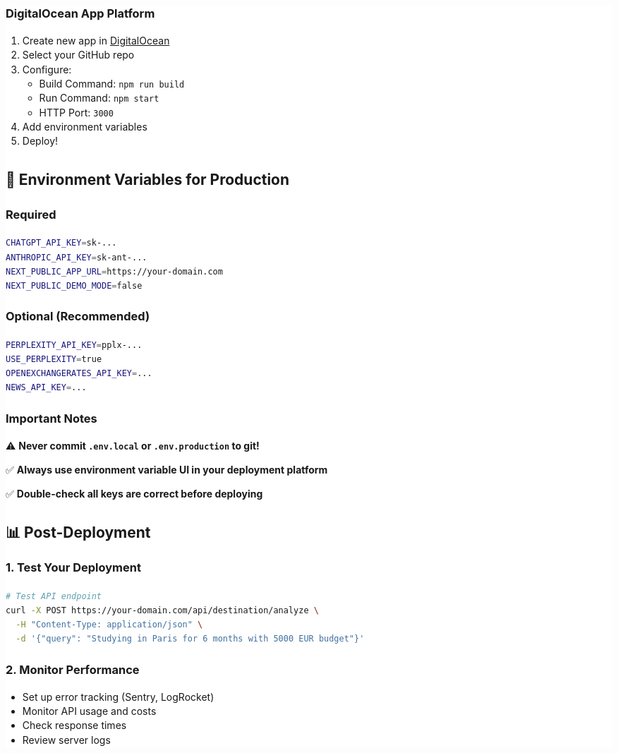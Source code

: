 ### DigitalOcean App Platform

1. Create new app in [DigitalOcean](https://cloud.digitalocean.com/apps)
2. Select your GitHub repo
3. Configure:
   - Build Command: `npm run build`
   - Run Command: `npm start`
   - HTTP Port: `3000`
4. Add environment variables
5. Deploy!

## 🔐 Environment Variables for Production

### Required
```bash
CHATGPT_API_KEY=sk-...
ANTHROPIC_API_KEY=sk-ant-...
NEXT_PUBLIC_APP_URL=https://your-domain.com
NEXT_PUBLIC_DEMO_MODE=false
```

### Optional (Recommended)
```bash
PERPLEXITY_API_KEY=pplx-...
USE_PERPLEXITY=true
OPENEXCHANGERATES_API_KEY=...
NEWS_API_KEY=...
```

### Important Notes

⚠️ **Never commit `.env.local` or `.env.production` to git!**

✅ **Always use environment variable UI in your deployment platform**

✅ **Double-check all keys are correct before deploying**

## 📊 Post-Deployment

### 1. Test Your Deployment

```bash
# Test API endpoint
curl -X POST https://your-domain.com/api/destination/analyze \
  -H "Content-Type: application/json" \
  -d '{"query": "Studying in Paris for 6 months with 5000 EUR budget"}'
```

### 2. Monitor Performance

- Set up error tracking (Sentry, LogRocket)
- Monitor API usage and costs
- Check response times
- Review server logs
